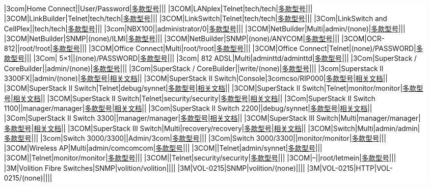 |3com|Home Connect||User/Password|[多款型号](https://fofa.so/result?q=3COM&qbase64=M0NPTQ==)|||
|3COM|LANplex|Telnet|tech/tech|[多款型号](https://fofa.so/result?q=3COM&qbase64=M0NPTQ==)|||
|3COM|LinkBuilder|Telnet|tech/tech|[多款型号](https://fofa.so/result?q=3COM&qbase64=M0NPTQ==)|||
|3COM|LinkSwitch|Telnet|tech/tech|[多款型号](https://fofa.so/result?q=3COM&qbase64=M0NPTQ==)|||
|3Com|LinkSwitch and CellPlex||tech/tech|[多款型号](https://fofa.so/result?q=3COM&qbase64=M0NPTQ==)|||
|3com|NBX100||administrator/0|[多款型号](https://fofa.so/result?q=3COM&qbase64=M0NPTQ==)|||
|3COM|NetBuilder|Multi|admin/(none)|[多款型号](https://fofa.so/result?q=3COM&qbase64=M0NPTQ==)|||
|3COM|NetBuilder|SNMP|(none)/ILMI|[多款型号](https://fofa.so/result?q=3COM&qbase64=M0NPTQ==)|||
|3COM|NetBuilder|SNMP|(none)/ANYCOM|[多款型号](https://fofa.so/result?q=3COM&qbase64=M0NPTQ==)|||
|3COM|OCR-812||root/!root|[多款型号](https://fofa.so/result?q=3COM&qbase64=M0NPTQ==)|||
|3COM|Office Connect|Multi|root/!root|[多款型号](https://fofa.so/result?q=3COM&qbase64=M0NPTQ==)|||
|3COM|Office Connect|Telnet|(none)/PASSWORD|[多款型号](https://fofa.so/result?q=3COM&qbase64=M0NPTQ==)|||
|3Com| 5×1||(none)/PASSWORD|[多款型号](https://fofa.so/result?q=3COM&qbase64=M0NPTQ==)|||
|3com| 812 ADSL|Multi|adminttd/adminttd|[多款型号](https://fofa.so/result?q=3COM&qbase64=M0NPTQ==)|||
|3Com|SuperStack / CoreBuilder||admin/(none)|[多款型号](https://fofa.so/result?q=3COM&qbase64=M0NPTQ==)|||
|3Com|SuperStack / CoreBuilder||write/(none)|[多款型号](https://fofa.so/result?q=3COM&qbase64=M0NPTQ==)|||
|3com|Superstack II 3300FX||admin/(none)|[多款型号](https://fofa.so/result?q=3COM&qbase64=M0NPTQ==)|[相关文档](	http://support.3com.com/infodeli/tools/switches/ss3/4900/dha1770-0aaa04/htm/support/problemsolving/cliproblems.htm)||
|3COM|SuperStack II Switch|Console|3comcso/RIP000|[多款型号](https://fofa.so/result?q=3COM&qbase64=M0NPTQ==)|[相关文档](	http://support.3com.com/infodeli/tools/switches/ss3/4900/dha1770-0aaa04/htm/support/problemsolving/cliproblems.htm)||
|3COM|SuperStack II Switch|Telnet|debug/synnet|[多款型号](https://fofa.so/result?q=3COM&qbase64=M0NPTQ==)|[相关文档](	http://support.3com.com/infodeli/tools/switches/ss3/4900/dha1770-0aaa04/htm/support/problemsolving/cliproblems.htm)||
|3COM|SuperStack II Switch|Telnet|monitor/monitor|[多款型号](https://fofa.so/result?q=3COM&qbase64=M0NPTQ==)|[相关文档](	http://support.3com.com/infodeli/tools/switches/ss3/4900/dha1770-0aaa04/htm/support/problemsolving/cliproblems.htm)||
|3COM|SuperStack II Switch|Telnet|security/security|[多款型号](https://fofa.so/result?q=3COM&qbase64=M0NPTQ==)|[相关文档](	http://support.3com.com/infodeli/tools/switches/ss3/4900/dha1770-0aaa04/htm/support/problemsolving/cliproblems.htm)||
|3Com|SuperStack II Switch 1100||manager/manager|[多款型号](https://fofa.so/result?q=3COM&qbase64=M0NPTQ==)|[相关文档](	http://support.3com.com/infodeli/tools/switches/ss3/4900/dha1770-0aaa04/htm/support/problemsolving/cliproblems.htm)||
|3Com|SuperStack II Switch 2200||debug/synnet|[多款型号](https://fofa.so/result?q=3COM&qbase64=M0NPTQ==)|[相关文档](	http://support.3com.com/infodeli/tools/switches/ss3/4900/dha1770-0aaa04/htm/support/problemsolving/cliproblems.htm)||
|3Com|SuperStack II Switch 3300||manager/manager|[多款型号](https://fofa.so/result?q=3COM&qbase64=M0NPTQ==)|[相关文档](	http://support.3com.com/infodeli/tools/switches/ss3/4900/dha1770-0aaa04/htm/support/problemsolving/cliproblems.htm)||
|3COM|SuperStack III Switch|Multi|manager/manager|[多款型号](https://fofa.so/result?q=3COM&qbase64=M0NPTQ==)|[相关文档](	http://support.3com.com/infodeli/tools/switches/ss3/4900/dha1770-0aaa04/htm/support/problemsolving/cliproblems.htm)||
|3COM|SuperStack III Switch|Multi|recovery/recovery|[多款型号](https://fofa.so/result?q=3COM&qbase64=M0NPTQ==)|[相关文档](	http://support.3com.com/infodeli/tools/switches/ss3/4900/dha1770-0aaa04/htm/support/problemsolving/cliproblems.htm)||
|3COM|Switch|Multi|admin/admin|[多款型号](https://fofa.so/result?q=3COM&qbase64=M0NPTQ==)|||
|3com|Switch 3000/3300||Admin/3com|[多款型号](https://fofa.so/result?q=3COM&qbase64=M0NPTQ==)|||
|3Com|Switch 3000/3300||monitor/monitor|[多款型号](https://fofa.so/result?q=3COM&qbase64=M0NPTQ==)|||
|3COM|Wireless AP|Multi|admin/comcomcom|[多款型号](https://fofa.so/result?q=3COM&qbase64=M0NPTQ==)|||
|3COM||Telnet|admin/synnet|[多款型号](https://fofa.so/result?q=3COM&qbase64=M0NPTQ==)|||
|3COM||Telnet|monitor/monitor|[多款型号](https://fofa.so/result?q=3COM&qbase64=M0NPTQ==)|||
|3COM||Telnet|security/security|[多款型号](https://fofa.so/result?q=3COM&qbase64=M0NPTQ==)|||
|3COM|–||root/letmein|[多款型号](https://fofa.so/result?q=3COM&qbase64=M0NPTQ==)|||
|3M|Volition Fibre Switches|SNMP|volition/volition||||
|3M|VOL-0215|SNMP|volition/(none)||||
|3M|VOL-0215|HTTP|VOL-0215/(none)||||